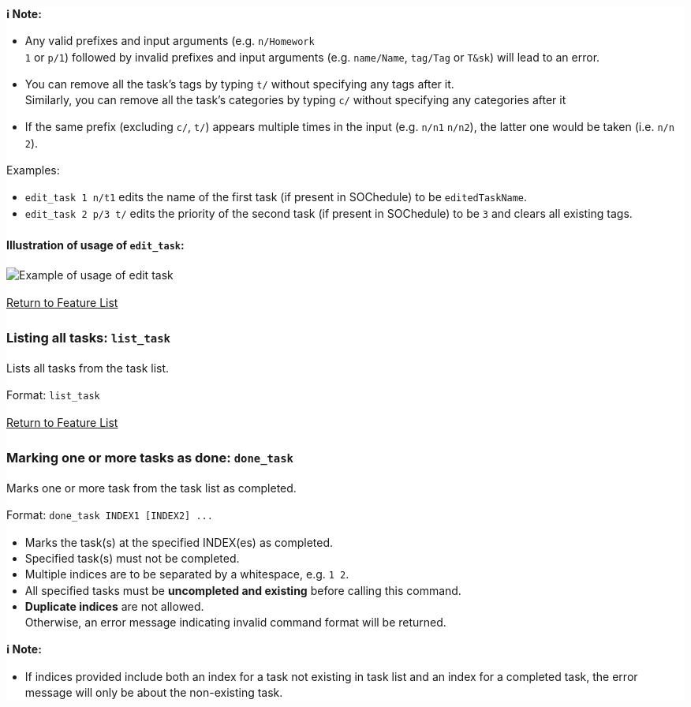 <div markdown="block" class="alert alert-info">

**:information_source: Note:** <br>

* Any valid prefixes and input arguments (e.g. <code>n/Homework 1</code> or <code>p/1</code>) followed by invalid prefixes and input arguments (e.g. <code>name/Name</code>, <code>tag/Tag</code> or <code>T&sk</code>) will lead to an error.

* You can remove all the task’s tags by typing <code>t/</code> without specifying any tags after it.<br>
  Similarly, you can remove all the task’s categories by typing <code>c/</code> without specifying any categories after it
  
* If the same prefix (excluding <code>c/</code>, <code>t/</code>) appears multiple times in the input (e.g. <code>n/n1</code> <code>n/n2</code>), the latter one would be taken (i.e. <code>n/n2</code>).

</div>

Examples:
* `edit_task 1 n/t1` edits the name of the first task (if present in SOChedule) to be `editedTaskName`.
* `edit_task 2 p/3 t/` edits the priority of the second task (if present in SOChedule) to be `3` and clears all existing tags. 

#### Illustration of usage of `edit_task`:
![Example of usage of `edit task`](images/EditTaskUsage.png)

[Return to Feature List](#feature-list)


### Listing all tasks: `list_task`
Lists all tasks from the task list.

Format: `list_task`

[Return to Feature List](#feature-list)


<div style="page-break-after: always;"></div>

### Marking one or more tasks as done: `done_task`
Marks one or more task from the task list as completed.

Format: `done_task INDEX1 [INDEX2] ...`
* Marks the task(s) at the specified INDEX(es) as completed.
* Specified task(s) must not be completed.
* Multiple indices are to be separated by a whitespace, e.g. `1 2`.
* All specified tasks must be **uncompleted and existing** before calling this command.
* **Duplicate indices** are not allowed. <br>
  Otherwise, an error message indicating invalid command format will be returned.

<div markdown="block" class="alert alert-info">

**:information_source: Note:** <br>

* If indices provided include both an index for a task not existing in task list and an index for a completed task,
  the error message will only be about the non-existing task.
